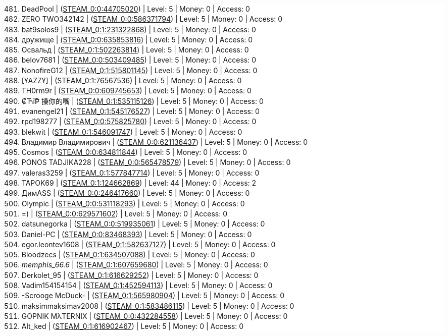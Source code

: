 481. DeadPool  |  ([STEAM_0:0:44705020](https://steamcommunity.com/profiles/76561198049675768))  |  Level: 5  |  Money: 0  |  Access: 0
482. ZERO TWO342142  |  ([STEAM_0:0:586371794](https://steamcommunity.com/profiles/76561199133009316))  |  Level: 5  |  Money: 0  |  Access: 0
483. bat9solos9  |  ([STEAM_0:1:231322868](https://steamcommunity.com/profiles/76561198422911465))  |  Level: 5  |  Money: 0  |  Access: 0
484. дружище  |  ([STEAM_0:0:635853816](https://steamcommunity.com/profiles/76561199231973360))  |  Level: 5  |  Money: 0  |  Access: 0
485. Освальд  |  ([STEAM_0:1:502263814](https://steamcommunity.com/profiles/76561198964793357))  |  Level: 5  |  Money: 0  |  Access: 0
486. belov7681  |  ([STEAM_0:0:503409485](https://steamcommunity.com/profiles/76561198967084698))  |  Level: 5  |  Money: 0  |  Access: 0
487. NonofireG12  |  ([STEAM_0:1:515801145](https://steamcommunity.com/profiles/76561198991868019))  |  Level: 5  |  Money: 0  |  Access: 0
488. [¥AZZ¥]  |  ([STEAM_0:1:76567536](https://steamcommunity.com/profiles/76561198113400801))  |  Level: 5  |  Money: 0  |  Access: 0
489. TH0rm9r  |  ([STEAM_0:0:609745653](https://steamcommunity.com/profiles/76561199179757034))  |  Level: 5  |  Money: 0  |  Access: 0
490. ₡Ћî₱ 操你的嘴  |  ([STEAM_0:1:535115126](https://steamcommunity.com/profiles/76561199030495981))  |  Level: 5  |  Money: 0  |  Access: 0
491. evanengel21  |  ([STEAM_0:1:545176527](https://steamcommunity.com/profiles/76561199050618783))  |  Level: 5  |  Money: 0  |  Access: 0
492. rpd198277  |  ([STEAM_0:0:575825780](https://steamcommunity.com/profiles/76561199111917288))  |  Level: 5  |  Money: 0  |  Access: 0
493. blekwit  |  ([STEAM_0:1:546091747](https://steamcommunity.com/profiles/76561199052449223))  |  Level: 5  |  Money: 0  |  Access: 0
494. Владимир Владимирович  |  ([STEAM_0:0:621136437](https://steamcommunity.com/profiles/76561199202538602))  |  Level: 5  |  Money: 0  |  Access: 0
495. Cosmos  |  ([STEAM_0:0:634811844](https://steamcommunity.com/profiles/76561199229889416))  |  Level: 5  |  Money: 0  |  Access: 0
496. PONOS TADJIKA228  |  ([STEAM_0:0:565478579](https://steamcommunity.com/profiles/76561199091222886))  |  Level: 5  |  Money: 0  |  Access: 0
497. valeras3259  |  ([STEAM_0:1:577847714](https://steamcommunity.com/profiles/76561199115961157))  |  Level: 5  |  Money: 0  |  Access: 0
498. TAPOK69  |  ([STEAM_0:1:124662869](https://steamcommunity.com/profiles/76561198209591467))  |  Level: 44  |  Money: 0  |  Access: 2
499. ДимASS  |  ([STEAM_0:0:246417660](https://steamcommunity.com/profiles/76561198453101048))  |  Level: 5  |  Money: 0  |  Access: 0
500. Olympic  |  ([STEAM_0:0:531118293](https://steamcommunity.com/profiles/76561199022502314))  |  Level: 5  |  Money: 0  |  Access: 0
501. =)  |  ([STEAM_0:0:629571602](https://steamcommunity.com/profiles/76561199219408932))  |  Level: 5  |  Money: 0  |  Access: 0
502. datsunegorka  |  ([STEAM_0:0:519935061](https://steamcommunity.com/profiles/76561199000135850))  |  Level: 5  |  Money: 0  |  Access: 0
503. Daniel-PC  |  ([STEAM_0:0:83468393](https://steamcommunity.com/profiles/76561198127202514))  |  Level: 5  |  Money: 0  |  Access: 0
504. egor.leontev1608  |  ([STEAM_0:1:582637127](https://steamcommunity.com/profiles/76561199125539983))  |  Level: 5  |  Money: 0  |  Access: 0
505. Bloodzecs  |  ([STEAM_0:1:634507088](https://steamcommunity.com/profiles/76561199229279905))  |  Level: 5  |  Money: 0  |  Access: 0
506. _memphis_66.6_  |  ([STEAM_0:1:607659680](https://steamcommunity.com/profiles/76561199175585089))  |  Level: 5  |  Money: 0  |  Access: 0
507. Derkolet_95  |  ([STEAM_0:1:616629252](https://steamcommunity.com/profiles/76561199193524233))  |  Level: 5  |  Money: 0  |  Access: 0
508. Vadim154154154  |  ([STEAM_0:1:452594113](https://steamcommunity.com/profiles/76561198865453955))  |  Level: 5  |  Money: 0  |  Access: 0
509. -Scrooge McDuck-  |  ([STEAM_0:1:565980904](https://steamcommunity.com/profiles/76561199092227537))  |  Level: 5  |  Money: 0  |  Access: 0
510. maksimmaksimav2008  |  ([STEAM_0:1:583486115](https://steamcommunity.com/profiles/76561199127237959))  |  Level: 5  |  Money: 0  |  Access: 0
511. GOPNIK MλTERNIX  |  ([STEAM_0:0:432284558](https://steamcommunity.com/profiles/76561198824834844))  |  Level: 5  |  Money: 0  |  Access: 0
512. Alt_ked  |  ([STEAM_0:1:616902467](https://steamcommunity.com/profiles/76561199194070663))  |  Level: 5  |  Money: 0  |  Access: 0